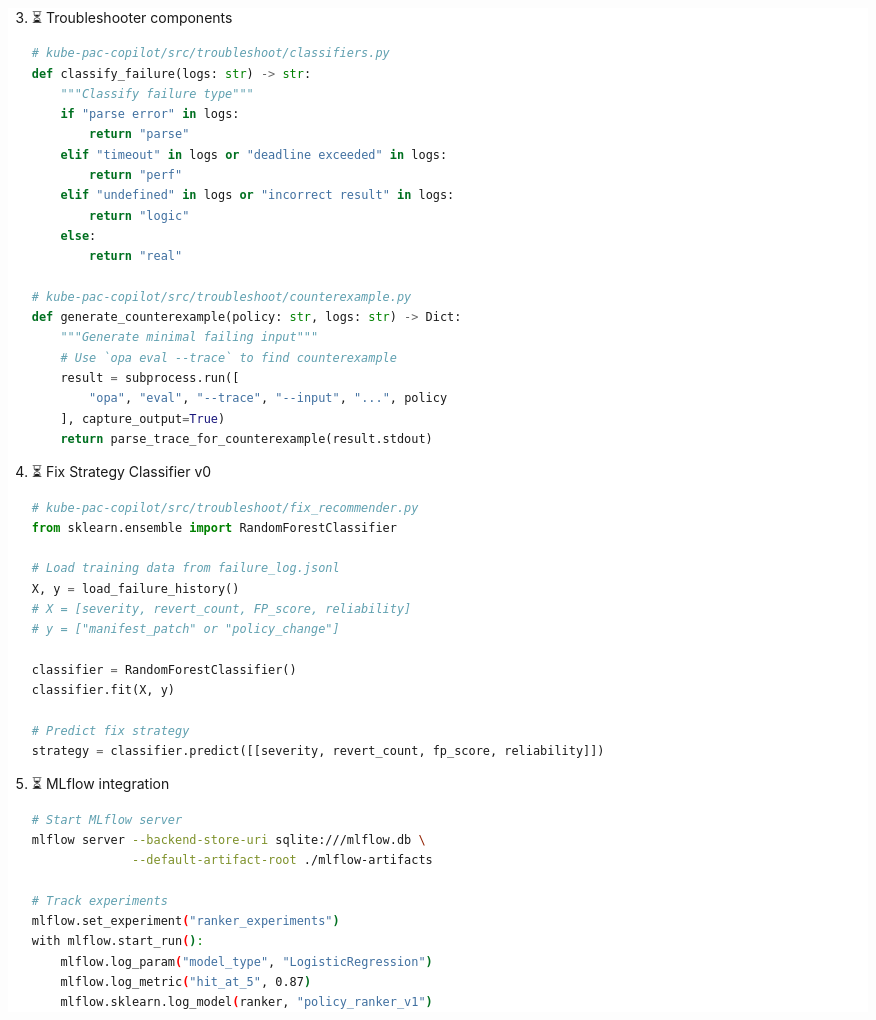 3. ⏳ Troubleshooter components
   ```python
   # kube-pac-copilot/src/troubleshoot/classifiers.py
   def classify_failure(logs: str) -> str:
       """Classify failure type"""
       if "parse error" in logs:
           return "parse"
       elif "timeout" in logs or "deadline exceeded" in logs:
           return "perf"
       elif "undefined" in logs or "incorrect result" in logs:
           return "logic"
       else:
           return "real"

   # kube-pac-copilot/src/troubleshoot/counterexample.py
   def generate_counterexample(policy: str, logs: str) -> Dict:
       """Generate minimal failing input"""
       # Use `opa eval --trace` to find counterexample
       result = subprocess.run([
           "opa", "eval", "--trace", "--input", "...", policy
       ], capture_output=True)
       return parse_trace_for_counterexample(result.stdout)
   ```

4. ⏳ Fix Strategy Classifier v0
   ```python
   # kube-pac-copilot/src/troubleshoot/fix_recommender.py
   from sklearn.ensemble import RandomForestClassifier

   # Load training data from failure_log.jsonl
   X, y = load_failure_history()
   # X = [severity, revert_count, FP_score, reliability]
   # y = ["manifest_patch" or "policy_change"]

   classifier = RandomForestClassifier()
   classifier.fit(X, y)

   # Predict fix strategy
   strategy = classifier.predict([[severity, revert_count, fp_score, reliability]])
   ```

5. ⏳ MLflow integration
   ```bash
   # Start MLflow server
   mlflow server --backend-store-uri sqlite:///mlflow.db \
                 --default-artifact-root ./mlflow-artifacts

   # Track experiments
   mlflow.set_experiment("ranker_experiments")
   with mlflow.start_run():
       mlflow.log_param("model_type", "LogisticRegression")
       mlflow.log_metric("hit_at_5", 0.87)
       mlflow.sklearn.log_model(ranker, "policy_ranker_v1")
   ```
